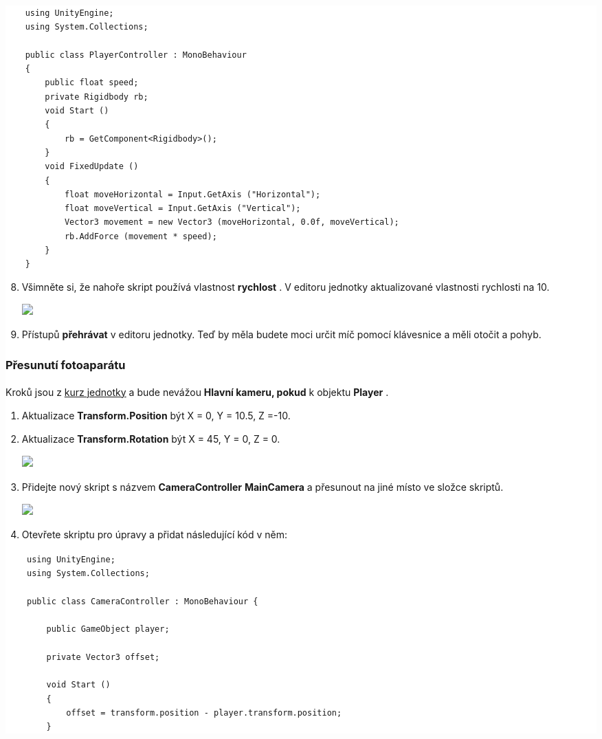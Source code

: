         using UnityEngine;
        using System.Collections;
        
        public class PlayerController : MonoBehaviour 
        {
            public float speed;
            private Rigidbody rb;
            void Start ()
            {
                rb = GetComponent<Rigidbody>();
            }
            void FixedUpdate ()
            {
                float moveHorizontal = Input.GetAxis ("Horizontal");
                float moveVertical = Input.GetAxis ("Vertical");
                Vector3 movement = new Vector3 (moveHorizontal, 0.0f, moveVertical);
                rb.AddForce (movement * speed);
            }
        }
    
8. Všimněte si, že nahoře skript používá vlastnost **rychlost** . V editoru jednotky aktualizované vlastnosti rychlosti na 10.  

    ![][15]

9. Přístupů **přehrávat** v editoru jednotky. Teď by měla budete moci určit míč pomocí klávesnice a měli otočit a pohyb. 

### <a name="moving-the-camera"></a>Přesunutí fotoaparátu
Kroků jsou z [kurz jednotky](https://unity3d.com/learn/tutorials/projects/roll-a-ball/moving-the-camera?playlist=17141) a bude nevážou **Hlavní kameru, pokud** k objektu **Player** . 

1. Aktualizace **Transform.Position** být X = 0, Y = 10.5, Z =-10.  
2. Aktualizace **Transform.Rotation** být X = 45, Y = 0, Z = 0.  

    ![][16]

2. Přidejte nový skript s názvem **CameraController** **MainCamera** a přesunout na jiné místo ve složce skriptů. 

    ![][17]

3. Otevřete skriptu pro úpravy a přidat následující kód v něm:

        using UnityEngine;
        using System.Collections;
        
        public class CameraController : MonoBehaviour {
        
            public GameObject player;
        
            private Vector3 offset;
        
            void Start ()
            {
                offset = transform.position - player.transform.position;
            }
            

[1]: ./media/mobile-engagement-unity-roll-a-ball/1.png  
[2]: ./media/mobile-engagement-unity-roll-a-ball/2.png
[3]: ./media/mobile-engagement-unity-roll-a-ball/3.png
[4]: ./media/mobile-engagement-unity-roll-a-ball/4.png
[5]: ./media/mobile-engagement-unity-roll-a-ball/5.png
[6]: ./media/mobile-engagement-unity-roll-a-ball/6.png
[7]: ./media/mobile-engagement-unity-roll-a-ball/7.png
[8]: ./media/mobile-engagement-unity-roll-a-ball/8.png
[9]: ./media/mobile-engagement-unity-roll-a-ball/9.png  
[10]: ./media/mobile-engagement-unity-roll-a-ball/10.png    
[11]: ./media/mobile-engagement-unity-roll-a-ball/11.png    
[12]: ./media/mobile-engagement-unity-roll-a-ball/12.png
[13]: ./media/mobile-engagement-unity-roll-a-ball/13.png
[14]: ./media/mobile-engagement-unity-roll-a-ball/14.png
[15]: ./media/mobile-engagement-unity-roll-a-ball/15.png
[16]: ./media/mobile-engagement-unity-roll-a-ball/16.png
[17]: ./media/mobile-engagement-unity-roll-a-ball/17.png
[18]: ./media/mobile-engagement-unity-roll-a-ball/18.png
[19]: ./media/mobile-engagement-unity-roll-a-ball/19.png    
[20]: ./media/mobile-engagement-unity-roll-a-ball/20.png    
[21]: ./media/mobile-engagement-unity-roll-a-ball/21.png    
[22]: ./media/mobile-engagement-unity-roll-a-ball/22.png    
[23]: ./media/mobile-engagement-unity-roll-a-ball/23.png    
[24]: ./media/mobile-engagement-unity-roll-a-ball/24.png    
[25]: ./media/mobile-engagement-unity-roll-a-ball/25.png    
[26]: ./media/mobile-engagement-unity-roll-a-ball/26.png    
[27]: ./media/mobile-engagement-unity-roll-a-ball/27.png    
[28]: ./media/mobile-engagement-unity-roll-a-ball/28.png    
[29]: ./media/mobile-engagement-unity-roll-a-ball/29.png    
[30]: ./media/mobile-engagement-unity-roll-a-ball/30.png    
[31]: ./media/mobile-engagement-unity-roll-a-ball/31.png    
[32]: ./media/mobile-engagement-unity-roll-a-ball/32.png    
[33]: ./media/mobile-engagement-unity-roll-a-ball/33.png    
[34]: ./media/mobile-engagement-unity-roll-a-ball/34.png    
[35]: ./media/mobile-engagement-unity-roll-a-ball/35.png    
[36]: ./media/mobile-engagement-unity-roll-a-ball/36.png    
[37]: ./media/mobile-engagement-unity-roll-a-ball/37.png    
[38]: ./media/mobile-engagement-unity-roll-a-ball/38.png    
[51]: ./media/mobile-engagement-unity-roll-a-ball/new-project.png
[52]: ./media/mobile-engagement-unity-roll-a-ball/new-project-properties.png
[53]: ./media/mobile-engagement-unity-roll-a-ball/save-scene.png